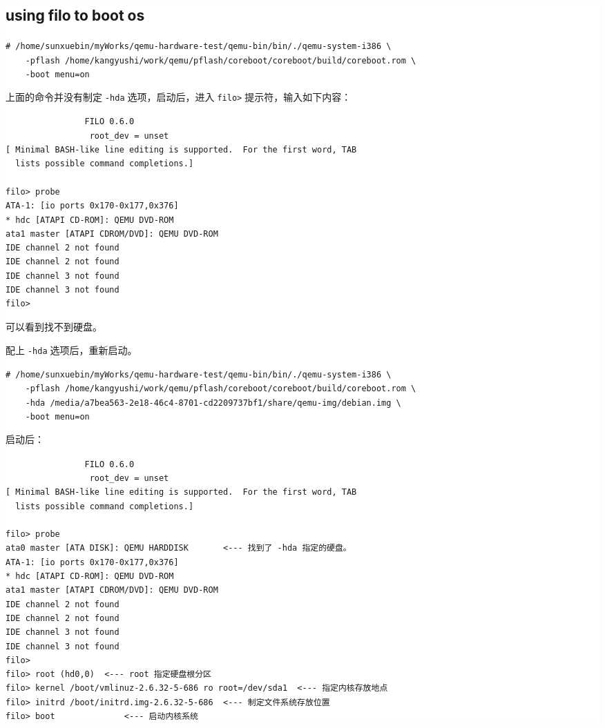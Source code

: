 ## using filo to boot os

	# /home/sunxuebin/myWorks/qemu-hardware-test/qemu-bin/bin/./qemu-system-i386 \
		-pflash /home/kangyushi/work/qemu/pflash/coreboot/coreboot/build/coreboot.rom \
		-boot menu=on

上面的命令并没有制定 `-hda` 选项，启动后，进入 `filo>` 提示符，输入如下内容：

					FILO 0.6.0
				     root_dev = unset
	[ Minimal BASH-like line editing is supported.  For the first word, TAB
	  lists possible command completions.]

	filo> probe
	ATA-1: [io ports 0x170-0x177,0x376]
	* hdc [ATAPI CD-ROM]: QEMU DVD-ROM
	ata1 master [ATAPI CDROM/DVD]: QEMU DVD-ROM
	IDE channel 2 not found
	IDE channel 2 not found
	IDE channel 3 not found
	IDE channel 3 not found
	filo>

可以看到找不到硬盘。

配上 `-hda` 选项后，重新启动。

	# /home/sunxuebin/myWorks/qemu-hardware-test/qemu-bin/bin/./qemu-system-i386 \
		-pflash /home/kangyushi/work/qemu/pflash/coreboot/coreboot/build/coreboot.rom \
		-hda /media/a7bea563-2e18-46c4-8701-cd2209737bf1/share/qemu-img/debian.img \
		-boot menu=on

启动后：

					FILO 0.6.0
				     root_dev = unset
	[ Minimal BASH-like line editing is supported.  For the first word, TAB
	  lists possible command completions.]

	filo> probe
	ata0 master [ATA DISK]: QEMU HARDDISK		<--- 找到了 -hda 指定的硬盘。
	ATA-1: [io ports 0x170-0x177,0x376]
	* hdc [ATAPI CD-ROM]: QEMU DVD-ROM
	ata1 master [ATAPI CDROM/DVD]: QEMU DVD-ROM
	IDE channel 2 not found
	IDE channel 2 not found
	IDE channel 3 not found
	IDE channel 3 not found
	filo>
	filo> root (hd0,0)	<--- root 指定硬盘根分区
	filo> kernel /boot/vmlinuz-2.6.32-5-686 ro root=/dev/sda1  <--- 指定内核存放地点
	filo> initrd /boot/initrd.img-2.6.32-5-686  <--- 制定文件系统存放位置
	filo> boot              <--- 启动内核系统
